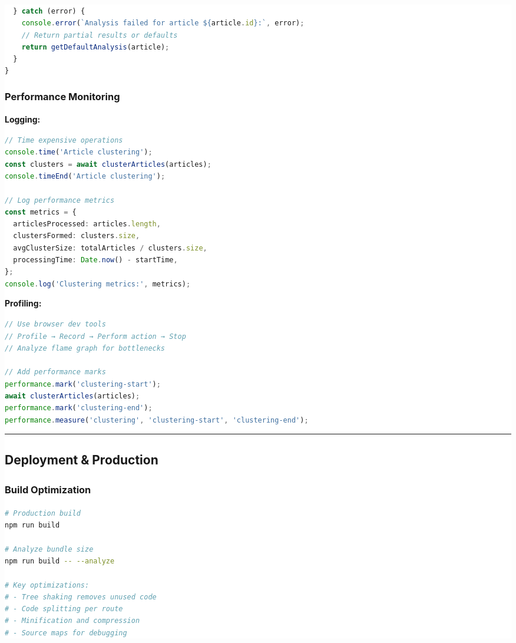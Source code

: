 ```typescript
  } catch (error) {
    console.error(`Analysis failed for article ${article.id}:`, error);
    // Return partial results or defaults
    return getDefaultAnalysis(article);
  }
}
```

### Performance Monitoring

**Logging:**
```typescript
// Time expensive operations
console.time('Article clustering');
const clusters = await clusterArticles(articles);
console.timeEnd('Article clustering');

// Log performance metrics
const metrics = {
  articlesProcessed: articles.length,
  clustersFormed: clusters.size,
  avgClusterSize: totalArticles / clusters.size,
  processingTime: Date.now() - startTime,
};
console.log('Clustering metrics:', metrics);
```

**Profiling:**
```typescript
// Use browser dev tools
// Profile → Record → Perform action → Stop
// Analyze flame graph for bottlenecks

// Add performance marks
performance.mark('clustering-start');
await clusterArticles(articles);
performance.mark('clustering-end');
performance.measure('clustering', 'clustering-start', 'clustering-end');
```

---

## Deployment & Production

### Build Optimization

```bash
# Production build
npm run build

# Analyze bundle size
npm run build -- --analyze

# Key optimizations:
# - Tree shaking removes unused code
# - Code splitting per route
# - Minification and compression
# - Source maps for debugging
```
